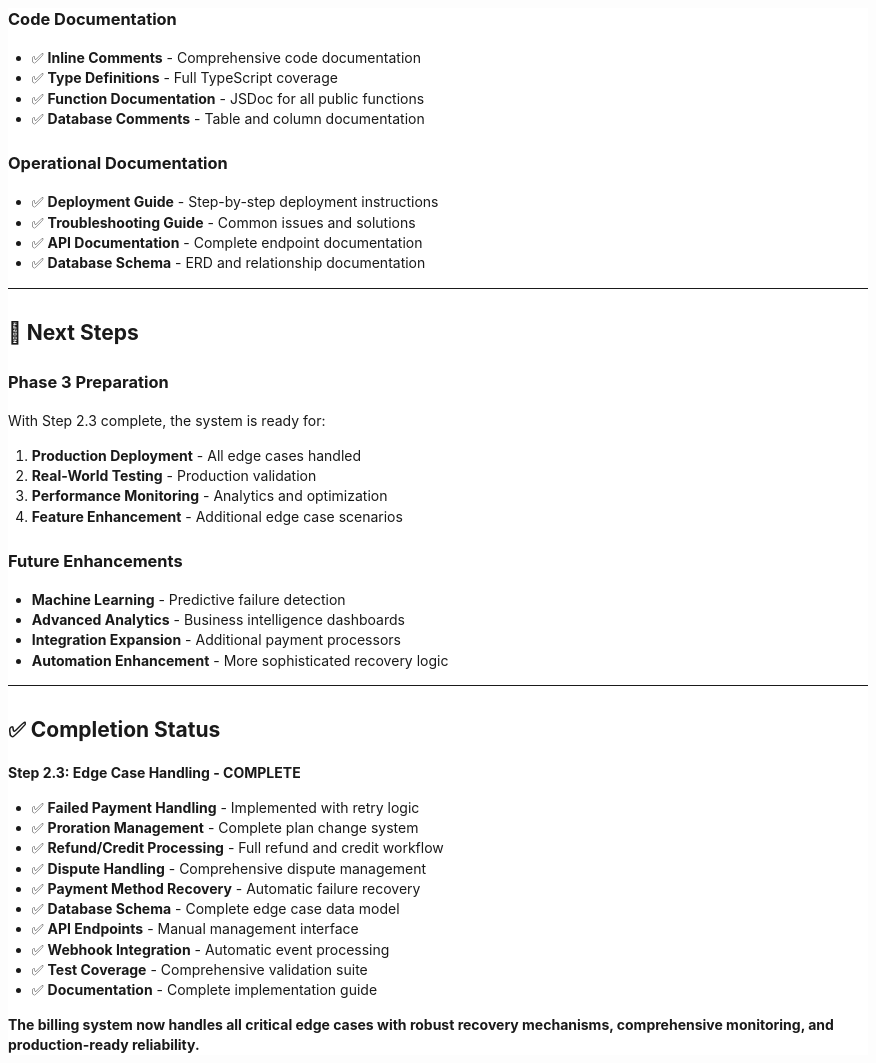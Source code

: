 ### **Code Documentation**

- ✅ **Inline Comments** - Comprehensive code documentation
- ✅ **Type Definitions** - Full TypeScript coverage
- ✅ **Function Documentation** - JSDoc for all public functions
- ✅ **Database Comments** - Table and column documentation

### **Operational Documentation**

- ✅ **Deployment Guide** - Step-by-step deployment instructions
- ✅ **Troubleshooting Guide** - Common issues and solutions
- ✅ **API Documentation** - Complete endpoint documentation
- ✅ **Database Schema** - ERD and relationship documentation

---

## 🎯 **Next Steps**

### **Phase 3 Preparation**

With Step 2.3 complete, the system is ready for:

1. **Production Deployment** - All edge cases handled
2. **Real-World Testing** - Production validation
3. **Performance Monitoring** - Analytics and optimization
4. **Feature Enhancement** - Additional edge case scenarios

### **Future Enhancements**

- **Machine Learning** - Predictive failure detection
- **Advanced Analytics** - Business intelligence dashboards
- **Integration Expansion** - Additional payment processors
- **Automation Enhancement** - More sophisticated recovery logic

---

## ✅ **Completion Status**

**Step 2.3: Edge Case Handling - COMPLETE**

- ✅ **Failed Payment Handling** - Implemented with retry logic
- ✅ **Proration Management** - Complete plan change system
- ✅ **Refund/Credit Processing** - Full refund and credit workflow
- ✅ **Dispute Handling** - Comprehensive dispute management
- ✅ **Payment Method Recovery** - Automatic failure recovery
- ✅ **Database Schema** - Complete edge case data model
- ✅ **API Endpoints** - Manual management interface
- ✅ **Webhook Integration** - Automatic event processing
- ✅ **Test Coverage** - Comprehensive validation suite
- ✅ **Documentation** - Complete implementation guide

**The billing system now handles all critical edge cases with robust recovery mechanisms, comprehensive monitoring, and production-ready reliability.**

